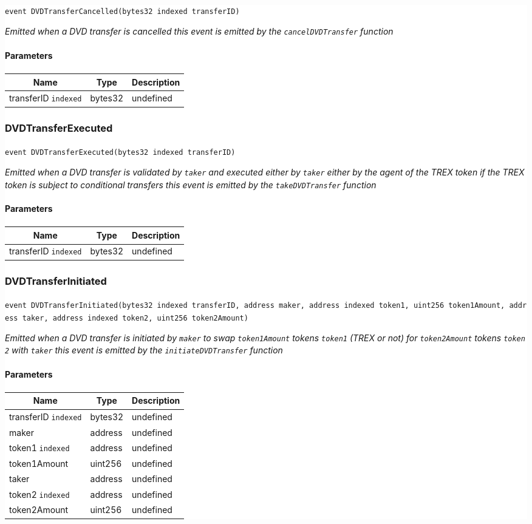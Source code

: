 ```solidity
event DVDTransferCancelled(bytes32 indexed transferID)
```



*Emitted when a DVD transfer is cancelled this event is emitted by the `cancelDVDTransfer` function*

#### Parameters

| Name | Type | Description |
|---|---|---|
| transferID `indexed` | bytes32 | undefined |

### DVDTransferExecuted

```solidity
event DVDTransferExecuted(bytes32 indexed transferID)
```



*Emitted when a DVD transfer is validated by `taker` and executed either by `taker` either by the agent of the TREX token if the TREX token is subject to conditional transfers this event is emitted by the `takeDVDTransfer` function*

#### Parameters

| Name | Type | Description |
|---|---|---|
| transferID `indexed` | bytes32 | undefined |

### DVDTransferInitiated

```solidity
event DVDTransferInitiated(bytes32 indexed transferID, address maker, address indexed token1, uint256 token1Amount, address taker, address indexed token2, uint256 token2Amount)
```



*Emitted when a DVD transfer is initiated by `maker` to swap `token1Amount` tokens `token1` (TREX or not) for `token2Amount` tokens `token2` with `taker` this event is emitted by the `initiateDVDTransfer` function*

#### Parameters

| Name | Type | Description |
|---|---|---|
| transferID `indexed` | bytes32 | undefined |
| maker  | address | undefined |
| token1 `indexed` | address | undefined |
| token1Amount  | uint256 | undefined |
| taker  | address | undefined |
| token2 `indexed` | address | undefined |
| token2Amount  | uint256 | undefined |
